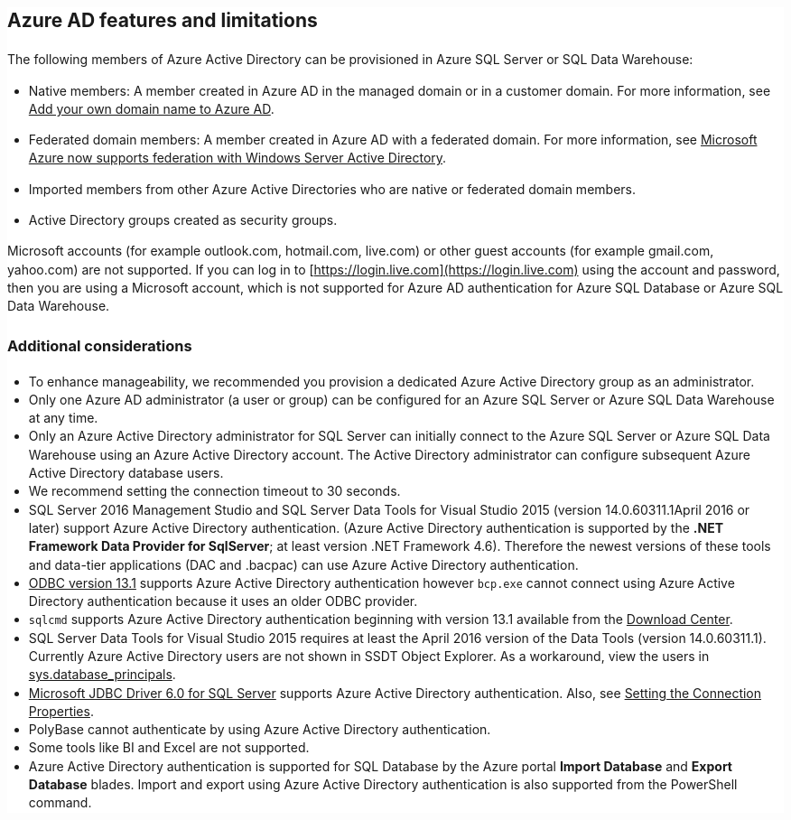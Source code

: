 ## Azure AD features and limitations

The following members of Azure Active Directory can be provisioned in Azure SQL Server or SQL Data Warehouse:

- Native members: A member created in Azure AD in the managed domain or in a customer domain. For more information, see [Add your own domain name to Azure AD](../active-directory/active-directory-add-domain.md).

- Federated domain members: A member created in Azure AD with a federated domain. For more information, see [Microsoft Azure now supports federation with Windows Server Active Directory](https://azure.microsoft.com/blog/2012/11/28/windows-azure-now-supports-federation-with-windows-server-active-directory/).

- Imported members from other Azure Active Directories who are native or federated domain members.

- Active Directory groups created as security groups.

Microsoft accounts (for example outlook.com, hotmail.com, live.com) or other guest accounts (for example gmail.com, yahoo.com) are not supported. If you can log in to [https://login.live.com](https://login.live.com) using the account and password, then you are using a Microsoft account, which is not supported for Azure AD authentication for Azure SQL Database or Azure SQL Data Warehouse.

### Additional considerations

- To enhance manageability, we recommended you provision a dedicated Azure Active Directory group as an administrator.
- Only one Azure AD administrator (a user or group) can be configured for an Azure SQL Server or Azure SQL Data Warehouse at any time.
- Only an Azure Active Directory administrator for SQL Server can initially connect to the Azure SQL Server or Azure SQL Data Warehouse using an Azure Active Directory account. The Active Directory administrator can configure subsequent Azure Active Directory database users.
- We recommend setting the connection timeout to 30 seconds.
- SQL Server 2016 Management Studio and SQL Server Data Tools for Visual Studio 2015 (version 14.0.60311.1April 2016 or later) support Azure Active Directory authentication. (Azure Active Directory authentication is supported by the **.NET Framework Data Provider for SqlServer**; at least version .NET Framework 4.6). Therefore the newest versions of these tools and data-tier applications (DAC and .bacpac) can use Azure Active Directory authentication.
- [ODBC version 13.1](https://www.microsoft.com/download/details.aspx?id=53339) supports Azure Active Directory authentication however `bcp.exe` cannot connect using Azure Active Directory authentication because it uses an older ODBC provider.
- `sqlcmd` supports Azure Active Directory authentication beginning with version 13.1 available from the [Download Center](http://go.microsoft.com/fwlink/?LinkID=825643).  
- SQL Server Data Tools for Visual Studio 2015 requires at least the April 2016 version of the Data Tools (version 14.0.60311.1). Currently Azure Active Directory users are not shown in SSDT Object Explorer. As a workaround, view the users in [sys.database_principals](https://msdn.microsoft.com/library/ms187328.aspx).
- [Microsoft JDBC Driver 6.0 for SQL Server](https://www.microsoft.com/en-us/download/details.aspx?id=11774) supports Azure Active Directory authentication. Also, see [Setting the Connection Properties](https://msdn.microsoft.com/library/ms378988.aspx).
- PolyBase cannot authenticate by using Azure Active Directory authentication.
- Some tools like BI and Excel are not supported.
- Azure Active Directory authentication is supported for SQL Database by the Azure portal **Import Database** and **Export Database** blades. Import and export using Azure Active Directory authentication is also supported from the PowerShell command.
